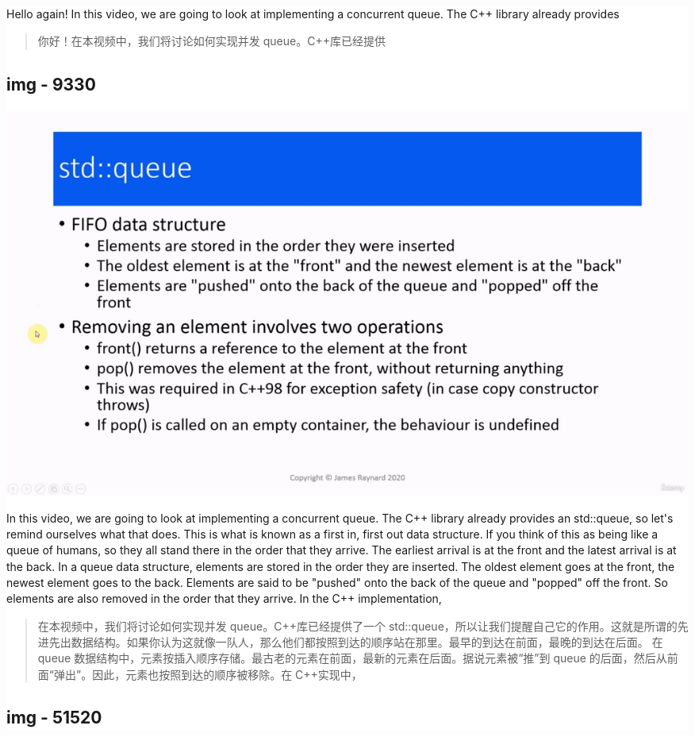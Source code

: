 Hello again! In this video, we are going to look at implementing a concurrent queue. The C++ library already provides

> 你好！在本视频中，我们将讨论如何实现并发 queue。C++库已经提供

## img - 9330

![](./image/video.mp4_000050.184.jpg)

In this video, we are going to look at implementing a concurrent queue. The C++ library already provides an std::queue, so let's remind ourselves what that does. This is what is known as a first in, first out data structure. If you think of this as being like a queue of humans, so they all stand there in the order that they arrive. The earliest arrival is at the front and the latest arrival is at the back. In a queue data structure, elements are stored in the order they are inserted. The oldest element goes at the front, the newest element goes to the back. Elements are said to be "pushed" onto the back of the queue and "popped" off the front. So elements are also removed in the order that they arrive. In the C++ implementation,

> 在本视频中，我们将讨论如何实现并发 queue。C++库已经提供了一个 std::queue，所以让我们提醒自己它的作用。这就是所谓的先进先出数据结构。如果你认为这就像一队人，那么他们都按照到达的顺序站在那里。最早的到达在前面，最晚的到达在后面。
> 在 queue 数据结构中，元素按插入顺序存储。最古老的元素在前面，最新的元素在后面。据说元素被“推”到 queue 的后面，然后从前面“弹出”。因此，元素也按照到达的顺序被移除。在 C++实现中，

## img - 51520
